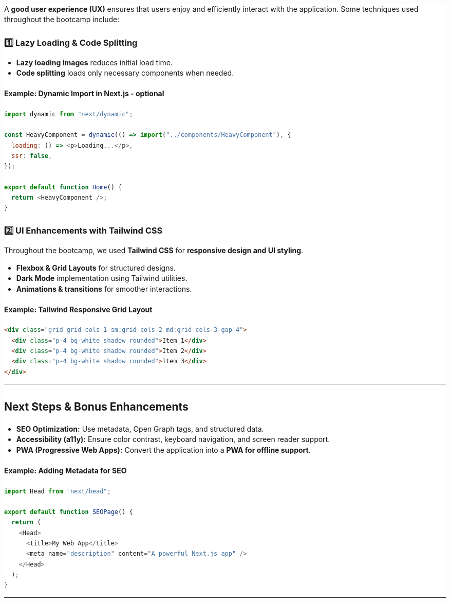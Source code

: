 A **good user experience (UX)** ensures that users enjoy and efficiently interact with the application. Some techniques used throughout the bootcamp include:

### **1️⃣ Lazy Loading & Code Splitting**

- **Lazy loading images** reduces initial load time.
- **Code splitting** loads only necessary components when needed.

#### **Example: Dynamic Import in Next.js - optional**

```js
import dynamic from "next/dynamic";

const HeavyComponent = dynamic(() => import("../components/HeavyComponent"), {
  loading: () => <p>Loading...</p>,
  ssr: false,
});

export default function Home() {
  return <HeavyComponent />;
}
```

### **2️⃣ UI Enhancements with Tailwind CSS**

Throughout the bootcamp, we used **Tailwind CSS** for **responsive design and UI styling**.

- **Flexbox & Grid Layouts** for structured designs.
- **Dark Mode** implementation using Tailwind utilities.
- **Animations & transitions** for smoother interactions.

#### **Example: Tailwind Responsive Grid Layout**

```html
<div class="grid grid-cols-1 sm:grid-cols-2 md:grid-cols-3 gap-4">
  <div class="p-4 bg-white shadow rounded">Item 1</div>
  <div class="p-4 bg-white shadow rounded">Item 2</div>
  <div class="p-4 bg-white shadow rounded">Item 3</div>
</div>
```

---

## **Next Steps & Bonus Enhancements**

- **SEO Optimization:** Use metadata, Open Graph tags, and structured data.
- **Accessibility (a11y):** Ensure color contrast, keyboard navigation, and screen reader support.
- **PWA (Progressive Web Apps):** Convert the application into a **PWA for offline support**.

#### **Example: Adding Metadata for SEO**

```js
import Head from "next/head";

export default function SEOPage() {
  return (
    <Head>
      <title>My Web App</title>
      <meta name="description" content="A powerful Next.js app" />
    </Head>
  );
}
```

---